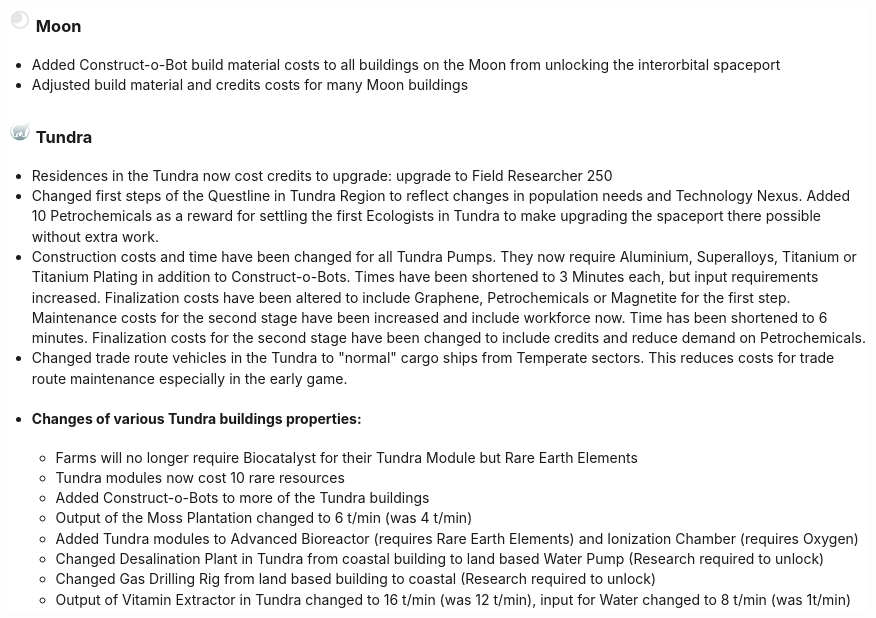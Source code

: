 ### <img src="../../_media/icons/icon_moon_goods_round.png" height="24" /> Moon
  - Added Construct-o-Bot build material costs to all buildings on the Moon from unlocking the interorbital spaceport
  - Adjusted build material and credits costs for many Moon buildings

### <img src="../../_media/icons/icon_arctic_custodians.png" height="24" /> Tundra
   - Residences in the Tundra now cost credits to upgrade: upgrade to Field Researcher 250
   - Changed first steps of the Questline in Tundra Region to reflect changes in population needs and Technology Nexus. Added 10 Petrochemicals as a reward for settling the first Ecologists in Tundra to make upgrading the spaceport there possible without extra work.
   - Construction costs and time have been changed for all Tundra Pumps. They now require Aluminium, Superalloys, Titanium or Titanium Plating in addition to Construct-o-Bots. Times have been shortened to 3 Minutes each, but input requirements increased. Finalization costs have been altered to include Graphene, Petrochemicals or Magnetite for the first step. Maintenance costs for the second stage have been increased and include workforce now. Time has been shortened to 6 minutes. Finalization costs for the second stage have been changed to include credits and reduce demand on Petrochemicals.
   - Changed trade route vehicles in the Tundra to "normal" cargo ships from Temperate sectors. This reduces costs for trade route maintenance especially in the early game.
   - #### Changes of various Tundra buildings properties:
      - Farms will no longer require Biocatalyst for their Tundra Module but Rare Earth Elements
      - Tundra modules now cost 10 rare resources
      - Added Construct-o-Bots to more of the Tundra buildings
      - Output of the Moss Plantation changed to 6 t/min (was 4 t/min)
      - Added Tundra modules to Advanced Bioreactor (requires Rare Earth Elements) and Ionization Chamber (requires Oxygen)
      - Changed Desalination Plant in Tundra from coastal building to land based Water Pump (Research required to unlock)
      - Changed Gas Drilling Rig from land based building to coastal (Research required to unlock)
      - Output of Vitamin Extractor in Tundra changed to 16 t/min (was 12 t/min), input for Water changed to 8 t/min (was 1t/min)
